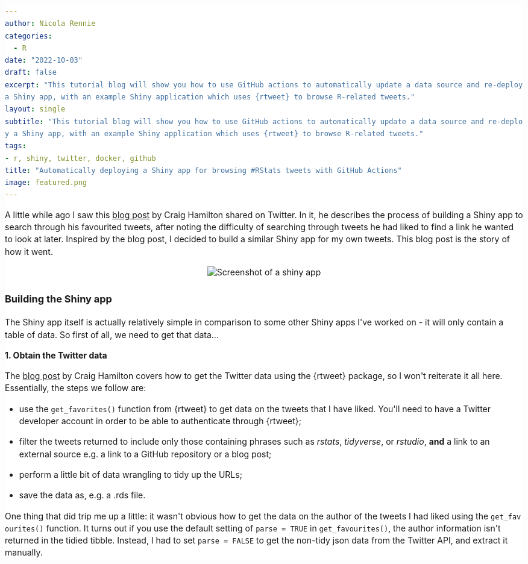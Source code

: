 ```yaml
---
author: Nicola Rennie
categories:
  - R
date: "2022-10-03"
draft: false
excerpt: "This tutorial blog will show you how to use GitHub actions to automatically update a data source and re-deploy a Shiny app, with an example Shiny application which uses {rtweet} to browse R-related tweets."
layout: single
subtitle: "This tutorial blog will show you how to use GitHub actions to automatically update a data source and re-deploy a Shiny app, with an example Shiny application which uses {rtweet} to browse R-related tweets."
tags:
- r, shiny, twitter, docker, github
title: "Automatically deploying a Shiny app for browsing #RStats tweets with GitHub Actions"
image: featured.png
---
```


A little while ago I saw this [blog post](https://www.popmusicresearch.org/post/twitter-repo/) by Craig Hamilton shared on Twitter. In it, he describes the process of building a Shiny app to search through his favourited tweets, after noting the difficulty of searching through tweets he had liked to find a link he wanted to look at later. Inspired by the blog post, I decided to build a similar Shiny app for my own tweets. This blog post is the story of how it went.

<p align="center">
<img width="80%" src="https://nrennie.rbind.io/blog/2022-10-05-automatically-deploying-a-shiny-app-for-browsing-rstats-tweets-with-github-actions/featured.png" alt="Screenshot of a shiny app">
</p>

### Building the Shiny app

The Shiny app itself is actually relatively simple in comparison to some other Shiny apps I've worked on - it will only contain a table of data. So first of all, we need to get that data...

**1. Obtain the Twitter data**

The [blog post](https://www.popmusicresearch.org/post/twitter-repo/) by Craig Hamilton covers how to get the Twitter data using the {rtweet} package, so I won't reiterate it all here. Essentially, the steps we follow are:

* use the `get_favorites()` function from {rtweet} to get data on the tweets that I have liked. You'll need to have a Twitter developer account in order to be able to authenticate through {rtweet};

* filter the tweets returned to include only those containing phrases such as *rstats*, *tidyverse*, or *rstudio*, **and** a link to an external source e.g. a link to a GitHub repository or a blog post;

* perform a little bit of data wrangling to tidy up the URLs;

* save the data as, e.g. a .rds file.

One thing that did trip me up a little: it wasn't obvious how to get the data on the author of the tweets I had liked using the `get_favourites()` function. It turns out if you use the default setting of `parse = TRUE` in `get_favourites()`, the author information isn't returned in the tidied tibble. Instead, I had to set `parse = FALSE` to get the non-tidy json data from the Twitter API, and extract it manually.
